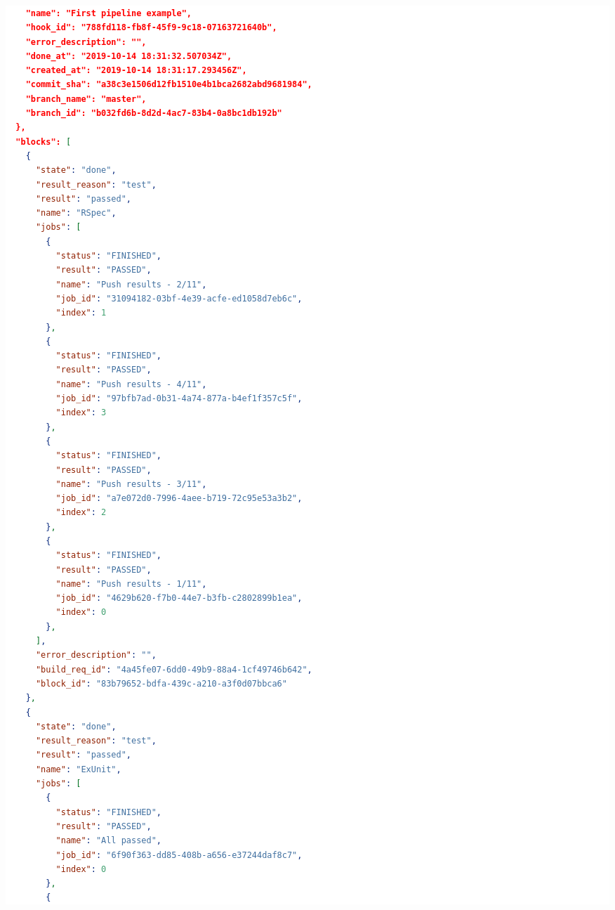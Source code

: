 ```json
    "name": "First pipeline example",
    "hook_id": "788fd118-fb8f-45f9-9c18-07163721640b",
    "error_description": "",
    "done_at": "2019-10-14 18:31:32.507034Z",
    "created_at": "2019-10-14 18:31:17.293456Z",
    "commit_sha": "a38c3e1506d12fb1510e4b1bca2682abd9681984",
    "branch_name": "master",
    "branch_id": "b032fd6b-8d2d-4ac7-83b4-0a8bc1db192b"
  },
  "blocks": [
    {
      "state": "done",
      "result_reason": "test",
      "result": "passed",
      "name": "RSpec",
      "jobs": [
        {
          "status": "FINISHED",
          "result": "PASSED",
          "name": "Push results - 2/11",
          "job_id": "31094182-03bf-4e39-acfe-ed1058d7eb6c",
          "index": 1
        },
        {
          "status": "FINISHED",
          "result": "PASSED",
          "name": "Push results - 4/11",
          "job_id": "97bfb7ad-0b31-4a74-877a-b4ef1f357c5f",
          "index": 3
        },
        {
          "status": "FINISHED",
          "result": "PASSED",
          "name": "Push results - 3/11",
          "job_id": "a7e072d0-7996-4aee-b719-72c95e53a3b2",
          "index": 2
        },
        {
          "status": "FINISHED",
          "result": "PASSED",
          "name": "Push results - 1/11",
          "job_id": "4629b620-f7b0-44e7-b3fb-c2802899b1ea",
          "index": 0
        },
      ],
      "error_description": "",
      "build_req_id": "4a45fe07-6dd0-49b9-88a4-1cf49746b642",
      "block_id": "83b79652-bdfa-439c-a210-a3f0d07bbca6"
    },
    {
      "state": "done",
      "result_reason": "test",
      "result": "passed",
      "name": "ExUnit",
      "jobs": [
        {
          "status": "FINISHED",
          "result": "PASSED",
          "name": "All passed",
          "job_id": "6f90f363-dd85-408b-a656-e37244daf8c7",
          "index": 0
        },
        {
```